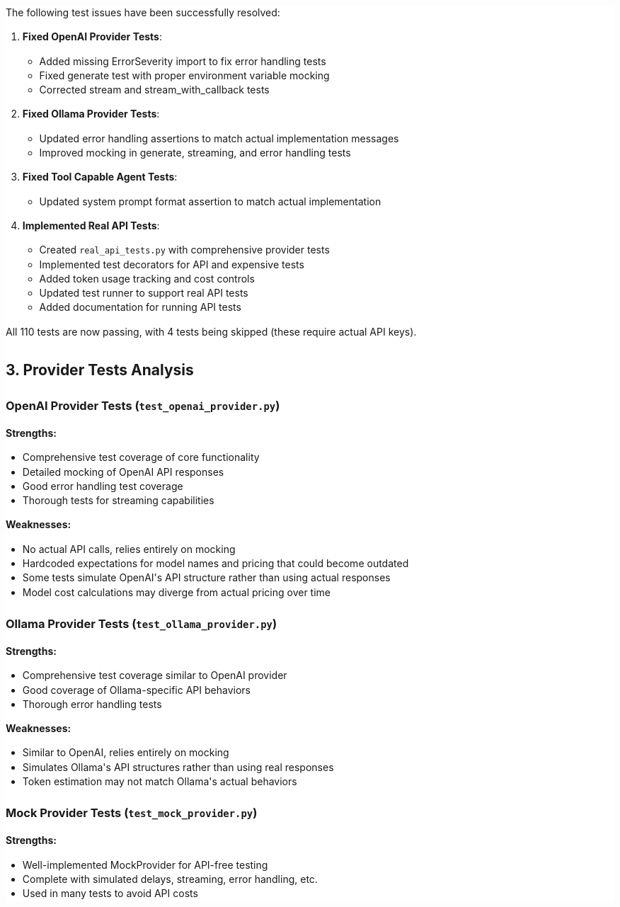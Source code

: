 The following test issues have been successfully resolved:

1. **Fixed OpenAI Provider Tests**:
   - Added missing ErrorSeverity import to fix error handling tests
   - Fixed generate test with proper environment variable mocking
   - Corrected stream and stream_with_callback tests

2. **Fixed Ollama Provider Tests**:
   - Updated error handling assertions to match actual implementation messages
   - Improved mocking in generate, streaming, and error handling tests

3. **Fixed Tool Capable Agent Tests**:
   - Updated system prompt format assertion to match actual implementation

4. **Implemented Real API Tests**:
   - Created `real_api_tests.py` with comprehensive provider tests
   - Implemented test decorators for API and expensive tests
   - Added token usage tracking and cost controls
   - Updated test runner to support real API tests
   - Added documentation for running API tests

All 110 tests are now passing, with 4 tests being skipped (these require actual API keys).

## 3. Provider Tests Analysis

### OpenAI Provider Tests (`test_openai_provider.py`)

**Strengths:**
- Comprehensive test coverage of core functionality
- Detailed mocking of OpenAI API responses
- Good error handling test coverage
- Thorough tests for streaming capabilities

**Weaknesses:**
- No actual API calls, relies entirely on mocking
- Hardcoded expectations for model names and pricing that could become outdated
- Some tests simulate OpenAI's API structure rather than using actual responses
- Model cost calculations may diverge from actual pricing over time

### Ollama Provider Tests (`test_ollama_provider.py`)

**Strengths:**
- Comprehensive test coverage similar to OpenAI provider
- Good coverage of Ollama-specific API behaviors
- Thorough error handling tests

**Weaknesses:**
- Similar to OpenAI, relies entirely on mocking
- Simulates Ollama's API structures rather than using real responses
- Token estimation may not match Ollama's actual behaviors

### Mock Provider Tests (`test_mock_provider.py`)

**Strengths:**
- Well-implemented MockProvider for API-free testing
- Complete with simulated delays, streaming, error handling, etc.
- Used in many tests to avoid API costs
